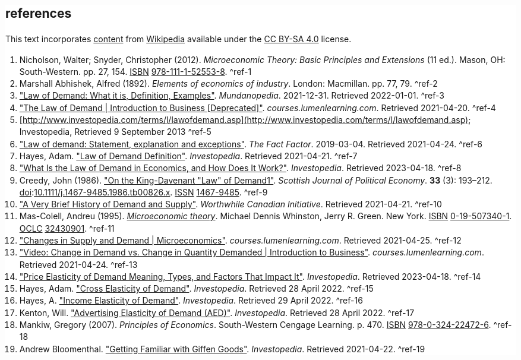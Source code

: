## references

This text incorporates [content](https://en.wikipedia.org/wiki/law_of_demand) from [Wikipedia](Wikipedia.md) available under the [CC BY-SA 4.0](https://creativecommons.org/licenses/by-sa/4.0/) license.

1. Nicholson, Walter; Snyder, Christopher (2012). _Microeconomic Theory: Basic Principles and Extensions_ (11 ed.). Mason, OH: South-Western. pp. 27, 154. [ISBN](ISBN.md) [978-111-1-52553-8](https://en.wikipedia.org/wiki/Special:BookSources/978-111-1-52553-8). <a id="^ref-1"></a>^ref-1
2. Marshall Abhishek, Alfred (1892). _Elements of economics of industry_. London: Macmillan. pp. 77, 79. <a id="^ref-2"></a>^ref-2
3. ["Law of Demand: What it is, Definition, Examples"](https://mundanopedia.com/economics/law-of-demand/). _Mundanopedia_. 2021-12-31. Retrieved 2022-01-01. <a id="^ref-3"></a>^ref-3
4. ["The Law of Demand | Introduction to Business \[Deprecated\]"](https://courses.lumenlearning.com/wmopen-introbusiness/chapter/the-law-of-demand/). _courses.lumenlearning.com_. Retrieved 2021-04-20. <a id="^ref-4"></a>^ref-4
5. [http://www.investopedia.com/terms/l/lawofdemand.asp](http://www.investopedia.com/terms/l/lawofdemand.asp); Investopedia, Retrieved 9 September 2013 <a id="^ref-5"></a>^ref-5
6. ["Law of demand: Statement, explanation and exceptions"](https://thefactfactor.com/facts/social_sciences/economics/law-of-demand/327/). _The Fact Factor_. 2019-03-04. Retrieved 2021-04-24. <a id="^ref-6"></a>^ref-6
7. Hayes, Adam. ["Law of Demand Definition"](https://www.investopedia.com/terms/l/lawofdemand.asp). _Investopedia_. Retrieved 2021-04-21. <a id="^ref-7"></a>^ref-7
8. ["What Is the Law of Demand in Economics, and How Does It Work?"](https://www.investopedia.com/terms/l/lawofdemand.asp). _Investopedia_. Retrieved 2023-04-18. <a id="^ref-8"></a>^ref-8
9. Creedy, John (1986). ["On the King-Davenant "Law" of Demand1"](https://onlinelibrary.wiley.com/doi/abs/10.1111/j.1467-9485.1986.tb00826.x). _Scottish Journal of Political Economy_. __33__ (3): 193–212. [doi](digital%20object%20identifier.md):[10.1111/j.1467-9485.1986.tb00826.x](https://doi.org/10.1111%2Fj.1467-9485.1986.tb00826.x). [ISSN](ISSN.md) [1467-9485](https://search.worldcat.org/issn/1467-9485). <a id="^ref-9"></a>^ref-9
10. ["A Very Brief History of Demand and Supply"](https://worthwhile.typepad.com/worthwhile_canadian_initi/2015/03/a-very-brief-history-of-demand-and-supply.html). _Worthwhile Canadian Initiative_. Retrieved 2021-04-21. <a id="^ref-10"></a>^ref-10
11. Mas-Colell, Andreu (1995). [_Microeconomic theory_](https://www.worldcat.org/oclc/32430901). Michael Dennis Whinston, Jerry R. Green. New York. [ISBN](ISBN.md) [0-19-507340-1](https://en.wikipedia.org/wiki/Special:BookSources/0-19-507340-1). [OCLC](OCLC.md#OCLC) [32430901](https://search.worldcat.org/oclc/32430901). <a id="^ref-11"></a>^ref-11
12. ["Changes in Supply and Demand | Microeconomics"](https://courses.lumenlearning.com/wmopen-microeconomics/chapter/changes-in-supply-and-demand/). _courses.lumenlearning.com_. Retrieved 2021-04-25. <a id="^ref-12"></a>^ref-12
13. ["Video: Change in Demand vs. Change in Quantity Demanded | Introduction to Business"](https://courses.lumenlearning.com/wmintrobusiness/chapter/video-change-in-demand-vs-change-in-quantity-demanded/). _courses.lumenlearning.com_. Retrieved 2021-04-24. <a id="^ref-13"></a>^ref-13
14. ["Price Elasticity of Demand Meaning, Types, and Factors That Impact It"](https://www.investopedia.com/terms/p/priceelasticity.asp). _Investopedia_. Retrieved 2023-04-18. <a id="^ref-14"></a>^ref-14
15. Hayes, Adam. ["Cross Elasticity of Demand"](https://www.investopedia.com/terms/c/cross-elasticity-demand.asp#:~:text=our%20editorial%20policies-,What%20Is%20Cross%20Elasticity%20of%20Demand%3F,price%20for%20another%20good%20changes.). _Investopedia_. Retrieved 28 April 2022. <a id="^ref-15"></a>^ref-15
16. Hayes, A. ["Income Elasticity of Demand"](https://www.investopedia.com/terms/i/incomeelasticityofdemand.asp). _Investopedia_. Retrieved 29 April 2022. <a id="^ref-16"></a>^ref-16
17. Kenton, Will. ["Advertising Elasticity of Demand (AED)"](https://www.investopedia.com/terms/a/advertising-elasticity-of-demand.asp). _Investopedia_. Retrieved 28 April 2022. <a id="^ref-17"></a>^ref-17
18. Mankiw, Gregory (2007). _Principles of Economics_. South-Western Cengage Learning. p. 470. [ISBN](ISBN.md) [978-0-324-22472-6](https://en.wikipedia.org/wiki/Special:BookSources/978-0-324-22472-6). <a id="^ref-18"></a>^ref-18
19. Andrew Bloomenthal. ["Getting Familiar with Giffen Goods"](https://www.investopedia.com/terms/g/Giffen-good.asp). _Investopedia_. Retrieved 2021-04-22. <a id="^ref-19"></a>^ref-19